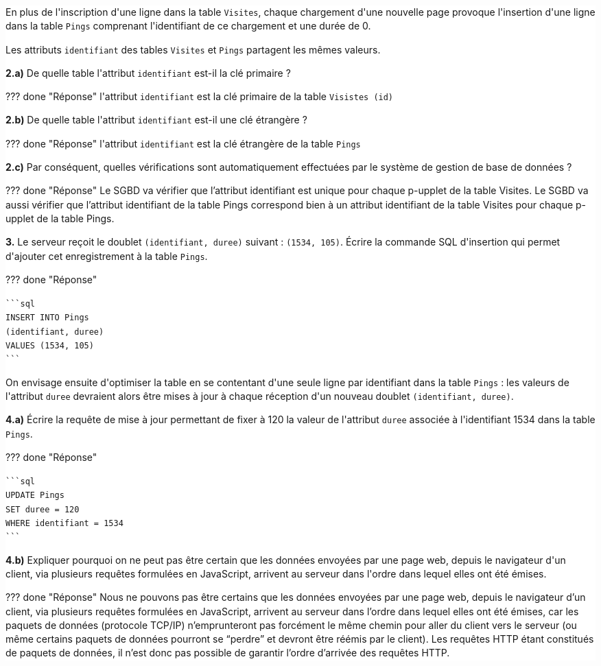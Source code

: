 En plus de l'inscription d'une ligne dans la table `Visites`, chaque chargement d'une nouvelle page provoque l'insertion d'une ligne dans la table `Pings` comprenant l'identifiant de ce chargement et une durée de 0.

Les attributs `identifiant` des tables `Visites` et `Pings` partagent les mêmes valeurs.

**2.a)** De quelle table l'attribut `identifiant` est-il la clé primaire ?

??? done "Réponse"
    l'attribut `identifiant` est la clé primaire de la table `Visistes (id)`

**2.b)** De quelle table l'attribut `identifiant` est-il une clé étrangère ?

??? done "Réponse"
    l'attribut `identifiant` est la clé étrangère de la table `Pings`

**2.c)** Par conséquent, quelles vérifications sont automatiquement effectuées par le système de gestion de base de données ?

??? done "Réponse"
    Le SGBD va vérifier que l’attribut identifiant est unique pour chaque p-upplet de la table Visites. Le SGBD va aussi vérifier que l’attribut identifiant de la table Pings correspond bien à un attribut identifiant de la table Visites pour chaque p-upplet de la table Pings.

**3.** Le serveur reçoit le doublet `(identifiant, duree)` suivant : `(1534, 105)`. Écrire la commande SQL d'insertion qui permet d'ajouter cet enregistrement à la table `Pings`.

??? done "Réponse"
    
    ```sql
    INSERT INTO Pings 
    (identifiant, duree)
    VALUES (1534, 105)
    ```


On envisage ensuite d'optimiser la table en se contentant d'une seule ligne par identifiant dans la table `Pings` : les valeurs de l'attribut `duree` devraient alors être mises à jour à chaque réception d'un nouveau doublet `(identifiant, duree)`.

**4.a)** Écrire la requête de mise à jour permettant de fixer à 120 la valeur de l'attribut `duree` associée à l'identifiant 1534 dans la table `Pings`.

??? done "Réponse"

    ```sql
    UPDATE Pings 
    SET duree = 120 
    WHERE identifiant = 1534
    ```

**4.b)** Expliquer pourquoi on ne peut pas être certain que les données envoyées par une page web, depuis le navigateur d'un client, via plusieurs requêtes formulées en JavaScript, arrivent au serveur dans l'ordre dans lequel elles ont été émises.

??? done "Réponse"
   Nous ne pouvons pas être certains que les données envoyées par une page web, depuis le navigateur d’un client, via plusieurs requêtes formulées en JavaScript, arrivent au serveur dans l’ordre dans lequel elles ont été émises, car les paquets de données (protocole TCP/IP) n’emprunteront pas forcément le même chemin pour aller du client vers le serveur (ou même certains paquets de données pourront se “perdre” et devront être réémis par le client). Les requêtes HTTP étant constitués de paquets de données, il n’est donc pas possible de garantir l’ordre d’arrivée des requêtes HTTP.
